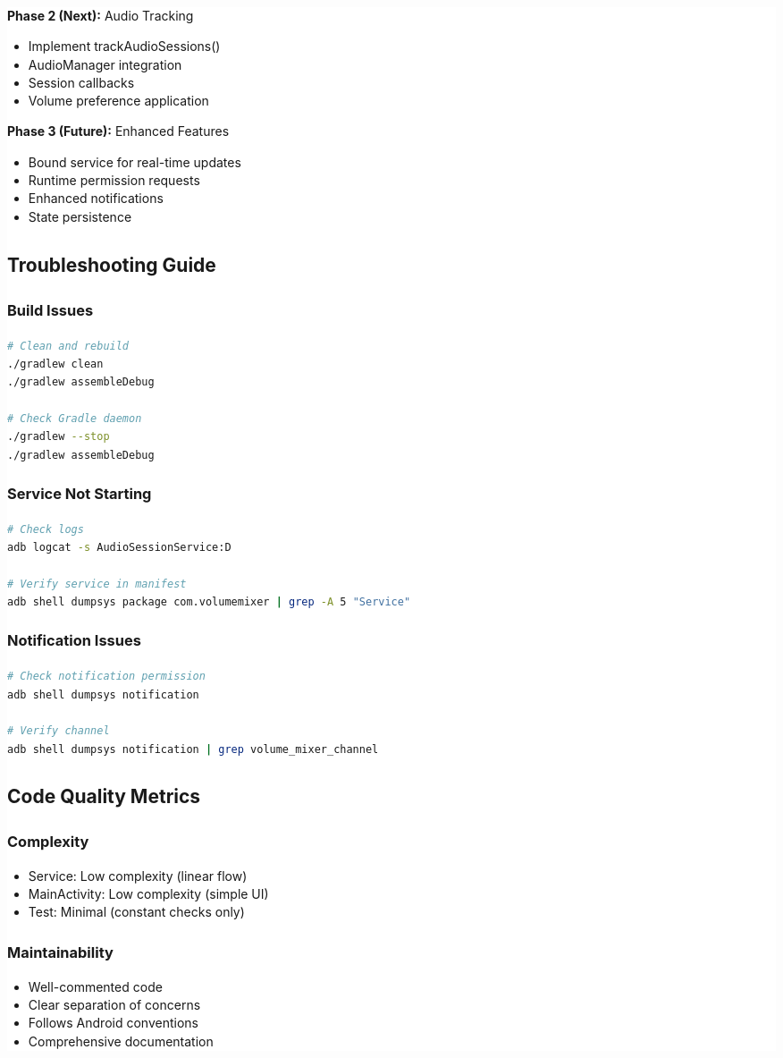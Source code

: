 **Phase 2 (Next):** Audio Tracking
- Implement trackAudioSessions()
- AudioManager integration
- Session callbacks
- Volume preference application

**Phase 3 (Future):** Enhanced Features
- Bound service for real-time updates
- Runtime permission requests
- Enhanced notifications
- State persistence

## Troubleshooting Guide

### Build Issues
```bash
# Clean and rebuild
./gradlew clean
./gradlew assembleDebug

# Check Gradle daemon
./gradlew --stop
./gradlew assembleDebug
```

### Service Not Starting
```bash
# Check logs
adb logcat -s AudioSessionService:D

# Verify service in manifest
adb shell dumpsys package com.volumemixer | grep -A 5 "Service"
```

### Notification Issues
```bash
# Check notification permission
adb shell dumpsys notification

# Verify channel
adb shell dumpsys notification | grep volume_mixer_channel
```

## Code Quality Metrics

### Complexity
- Service: Low complexity (linear flow)
- MainActivity: Low complexity (simple UI)
- Test: Minimal (constant checks only)

### Maintainability
- Well-commented code
- Clear separation of concerns
- Follows Android conventions
- Comprehensive documentation
